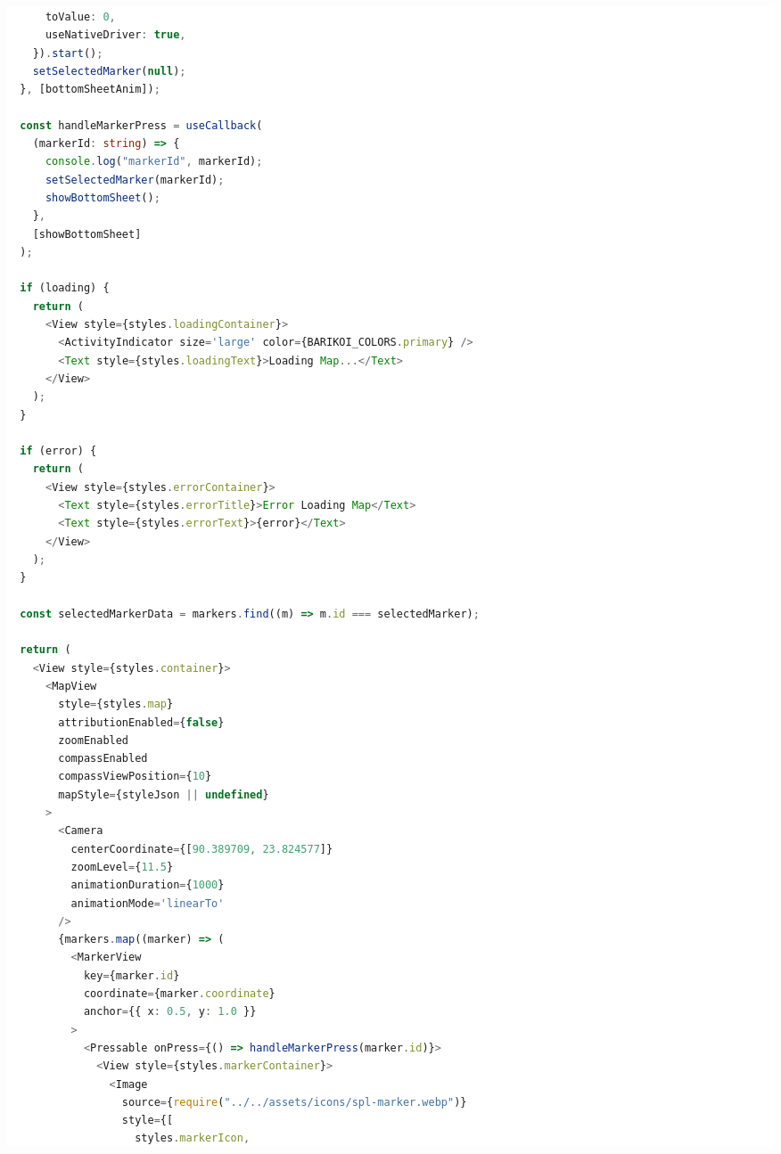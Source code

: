 ```typescript
      toValue: 0,
      useNativeDriver: true,
    }).start();
    setSelectedMarker(null);
  }, [bottomSheetAnim]);

  const handleMarkerPress = useCallback(
    (markerId: string) => {
      console.log("markerId", markerId);
      setSelectedMarker(markerId);
      showBottomSheet();
    },
    [showBottomSheet]
  );

  if (loading) {
    return (
      <View style={styles.loadingContainer}>
        <ActivityIndicator size='large' color={BARIKOI_COLORS.primary} />
        <Text style={styles.loadingText}>Loading Map...</Text>
      </View>
    );
  }

  if (error) {
    return (
      <View style={styles.errorContainer}>
        <Text style={styles.errorTitle}>Error Loading Map</Text>
        <Text style={styles.errorText}>{error}</Text>
      </View>
    );
  }

  const selectedMarkerData = markers.find((m) => m.id === selectedMarker);

  return (
    <View style={styles.container}>
      <MapView
        style={styles.map}
        attributionEnabled={false}
        zoomEnabled
        compassEnabled
        compassViewPosition={10}
        mapStyle={styleJson || undefined}
      >
        <Camera
          centerCoordinate={[90.389709, 23.824577]}
          zoomLevel={11.5}
          animationDuration={1000}
          animationMode='linearTo'
        />
        {markers.map((marker) => (
          <MarkerView
            key={marker.id}
            coordinate={marker.coordinate}
            anchor={{ x: 0.5, y: 1.0 }}
          >
            <Pressable onPress={() => handleMarkerPress(marker.id)}>
              <View style={styles.markerContainer}>
                <Image
                  source={require("../../assets/icons/spl-marker.webp")}
                  style={[
                    styles.markerIcon,
```